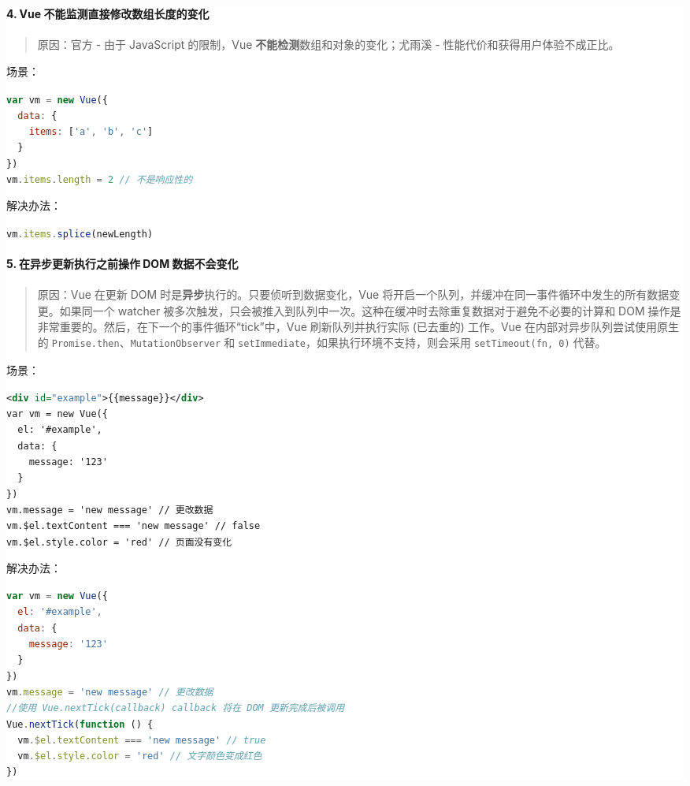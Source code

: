 #### 4. Vue 不能监测直接修改数组长度的变化

> 原因：官方 - 由于 JavaScript 的限制，Vue **不能检测**数组和对象的变化；尤雨溪 - 性能代价和获得用户体验不成正比。

场景：

```javascript
var vm = new Vue({
  data: {
    items: ['a', 'b', 'c']
  }
})
vm.items.length = 2 // 不是响应性的
```

解决办法：

```javascript
vm.items.splice(newLength)
```

#### 5. 在异步更新执行之前操作 DOM 数据不会变化

> 原因：Vue 在更新 DOM 时是**异步**执行的。只要侦听到数据变化，Vue 将开启一个队列，并缓冲在同一事件循环中发生的所有数据变更。如果同一个 watcher 被多次触发，只会被推入到队列中一次。这种在缓冲时去除重复数据对于避免不必要的计算和 DOM 操作是非常重要的。然后，在下一个的事件循环“tick”中，Vue 刷新队列并执行实际 (已去重的) 工作。Vue 在内部对异步队列尝试使用原生的 `Promise.then`、`MutationObserver` 和 `setImmediate`，如果执行环境不支持，则会采用 `setTimeout(fn, 0)` 代替。

场景：

```xml
<div id="example">{{message}}</div>
var vm = new Vue({
  el: '#example',
  data: {
    message: '123'
  }
})
vm.message = 'new message' // 更改数据
vm.$el.textContent === 'new message' // false
vm.$el.style.color = 'red' // 页面没有变化
```

解决办法：

```javascript
var vm = new Vue({
  el: '#example',
  data: {
    message: '123'
  }
})
vm.message = 'new message' // 更改数据
//使用 Vue.nextTick(callback) callback 将在 DOM 更新完成后被调用
Vue.nextTick(function () {
  vm.$el.textContent === 'new message' // true
  vm.$el.style.color = 'red' // 文字颜色变成红色
})
```
